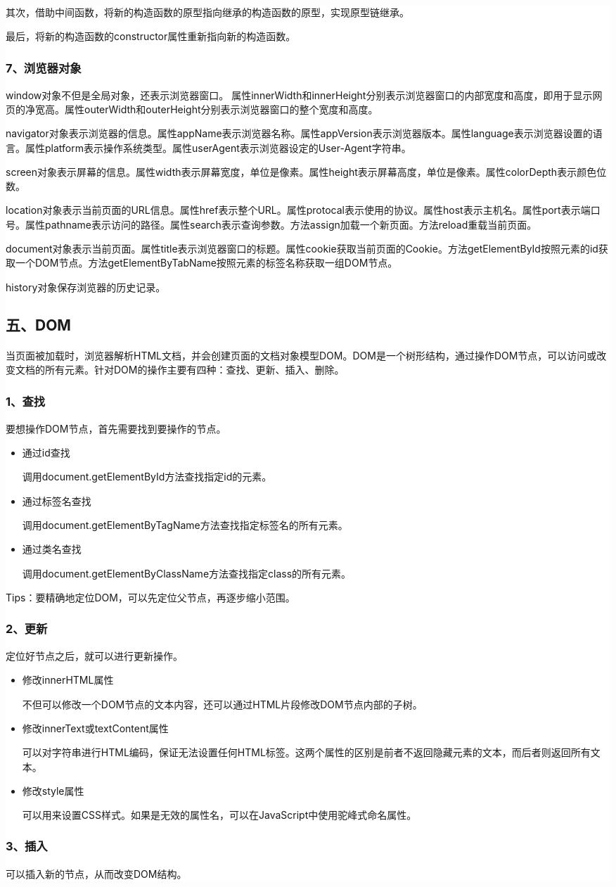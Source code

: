 其次，借助中间函数，将新的构造函数的原型指向继承的构造函数的原型，实现原型链继承。

最后，将新的构造函数的constructor属性重新指向新的构造函数。

### 7、浏览器对象

window对象不但是全局对象，还表示浏览器窗口。
属性innerWidth和innerHeight分别表示浏览器窗口的内部宽度和高度，即用于显示网页的净宽高。属性outerWidth和outerHeight分别表示浏览器窗口的整个宽度和高度。

navigator对象表示浏览器的信息。属性appName表示浏览器名称。属性appVersion表示浏览器版本。属性language表示浏览器设置的语言。属性platform表示操作系统类型。属性userAgent表示浏览器设定的User-Agent字符串。

screen对象表示屏幕的信息。属性width表示屏幕宽度，单位是像素。属性height表示屏幕高度，单位是像素。属性colorDepth表示颜色位数。

location对象表示当前页面的URL信息。属性href表示整个URL。属性protocal表示使用的协议。属性host表示主机名。属性port表示端口号。属性pathname表示访问的路径。属性search表示查询参数。方法assign加载一个新页面。方法reload重载当前页面。

document对象表示当前页面。属性title表示浏览器窗口的标题。属性cookie获取当前页面的Cookie。方法getElementById按照元素的id获取一个DOM节点。方法getElementByTabName按照元素的标签名称获取一组DOM节点。

history对象保存浏览器的历史记录。

## 五、DOM
当页面被加载时，浏览器解析HTML文档，并会创建页面的文档对象模型DOM。DOM是一个树形结构，通过操作DOM节点，可以访问或改变文档的所有元素。针对DOM的操作主要有四种：查找、更新、插入、删除。

### 1、查找
要想操作DOM节点，首先需要找到要操作的节点。

* 通过id查找

	调用document.getElementById方法查找指定id的元素。

* 通过标签名查找

	调用document.getElementByTagName方法查找指定标签名的所有元素。

* 通过类名查找

	调用document.getElementByClassName方法查找指定class的所有元素。

Tips：要精确地定位DOM，可以先定位父节点，再逐步缩小范围。

### 2、更新
定位好节点之后，就可以进行更新操作。

* 修改innerHTML属性

	不但可以修改一个DOM节点的文本内容，还可以通过HTML片段修改DOM节点内部的子树。

* 修改innerText或textContent属性

	可以对字符串进行HTML编码，保证无法设置任何HTML标签。这两个属性的区别是前者不返回隐藏元素的文本，而后者则返回所有文本。

* 修改style属性

	可以用来设置CSS样式。如果是无效的属性名，可以在JavaScript中使用驼峰式命名属性。

### 3、插入
可以插入新的节点，从而改变DOM结构。
